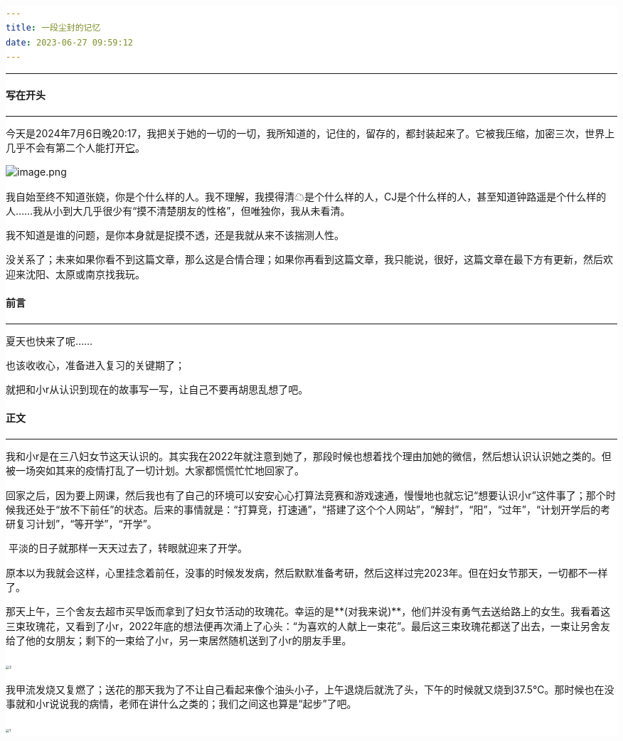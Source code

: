 ```yaml
---
title: 一段尘封的记忆
date: 2023-06-27 09:59:12
---
```


--------

#### 写在开头

----------

今天是2024年7月6日晚20:17，我把关于她的一切的一切，我所知道的，记住的，留存的，都封装起来了。它被我压缩，加密三次，世界上几乎不会有第二个人能打开[它](https://dimon0000000.github.io/Any/)。

![image.png](https://s2.loli.net/2024/07/06/AdxiTLGZ2Vfwrkv.png)

我自始至终不知道张娆，你是个什么样的人。我不理解，我摸得清☁是个什么样的人，CJ是个什么样的人，甚至知道钟路遥是个什么样的人……我从小到大几乎很少有“摸不清楚朋友的性格”，但唯独你，我从未看清。

我不知道是谁的问题，是你本身就是捉摸不透，还是我就从来不该揣测人性。

没关系了；未来如果你看不到这篇文章，那么这是合情合理；如果你再看到这篇文章，我只能说，很好，这篇文章在最下方有更新，然后欢迎来沈阳、太原或南京找我玩。

#### 前言

--------

夏天也快来了呢……

也该收收心，准备进入复习的关键期了；

就把和小r从认识到现在的故事写一写，让自己不要再胡思乱想了吧。

#### 正文

-------

​        我和小r是在三八妇女节这天认识的。其实我在2022年就注意到她了，那段时候也想着找个理由加她的微信，然后想认识认识她之类的。但被一场突如其来的疫情打乱了一切计划。大家都慌慌忙忙地回家了。

​        回家之后，因为要上网课，然后我也有了自己的环境可以安安心心打算法竞赛和游戏速通，慢慢地也就忘记“想要认识小r”这件事了；那个时候我还处于“放不下前任”的状态。后来的事情就是：“打算竞，打速通”，“搭建了这个个人网站”，“解封”，“阳”，“过年”，“计划开学后的考研复习计划”，“等开学”，“开学”。

​        平淡的日子就那样一天天过去了，转眼就迎来了开学。

​        原本以为我就会这样，心里挂念着前任，没事的时候发发病，然后默默准备考研，然后这样过完2023年。但在妇女节那天，一切都不一样了。

​        那天上午，三个舍友去超市买早饭而拿到了妇女节活动的玫瑰花。幸运的是**(对我来说)**，他们并没有勇气去送给路上的女生。我看着这三束玫瑰花，又看到了小r，2022年底的想法便再次涌上了心头：“为喜欢的人献上一束花”。最后这三束玫瑰花都送了出去，一束让另舍友给了他的女朋友；剩下的一束给了小r，另一束居然随机送到了小r的朋友手里。

<img src="https://s2.loli.net/2023/06/11/kmIEHga3YNbvw4X.jpg" alt="2" style="zoom: 33%;" />

​        我甲流发烧又复燃了；送花的那天我为了不让自己看起来像个油头小子，上午退烧后就洗了头，下午的时候就又烧到37.5℃。那时候也在没事就和小r说说我的病情，老师在讲什么之类的；我们之间这也算是“起步”了吧。

<img src="https://s2.loli.net/2023/06/11/qmlcaXPE18GiWp9.jpg" alt="1" style="zoom: 33%;" />
